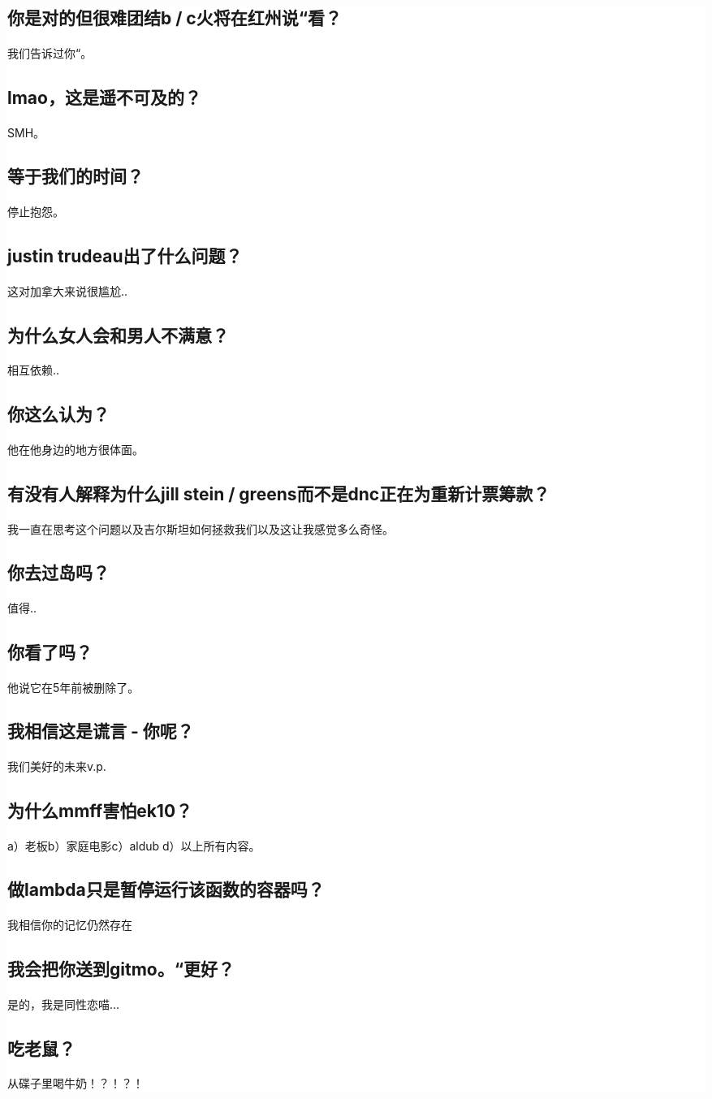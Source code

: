 ## 你是对的但很难团结b / c火将在红州说“看？
我们告诉过你“。

##  lmao，这是遥不可及的？
SMH。

## 等于我们的时间？
停止抱怨。

##  justin trudeau出了什么问题？
这对加拿大来说很尴尬..

## 为什么女人会和男人不满意？
相互依赖..

## 你这么认为？
他在他身边的地方很体面。

## 有没有人解释为什么jill stein / greens而不是dnc正在为重新计票筹款？
我一直在思考这个问题以及吉尔斯坦如何拯救我们以及这让我感觉多么奇怪。

## 你去过岛吗？
值得..

##  你看了吗？
他说它在5年前被删除了。

## 我相信这是谎言 - 你呢？
我们美好的未来v.p.

## 为什么mmff害怕ek10？
a）老板b）家庭电影c）aldub d）以上所有内容。

## 做lambda只是暂停运行该函数的容器吗？
我相信你的记忆仍然存在

## 我会把你送到gitmo。“更好？
是的，我是同性恋喵...

## 吃老鼠？
从碟子里喝牛奶！？！？！
